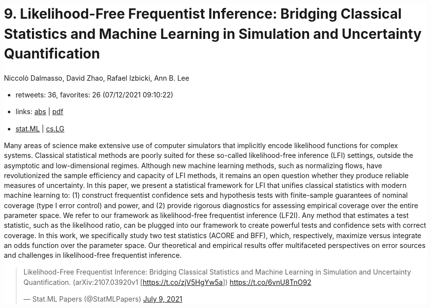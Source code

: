 # 9. Likelihood-Free Frequentist Inference: Bridging Classical Statistics and  Machine Learning in Simulation and Uncertainty Quantification

Niccolò Dalmasso, David Zhao, Rafael Izbicki, Ann B. Lee

- retweets: 36, favorites: 26 (07/12/2021 09:10:22)

- links: [abs](https://arxiv.org/abs/2107.03920) | [pdf](https://arxiv.org/pdf/2107.03920)
- [stat.ML](https://arxiv.org/list/stat.ML/recent) | [cs.LG](https://arxiv.org/list/cs.LG/recent)

Many areas of science make extensive use of computer simulators that implicitly encode likelihood functions for complex systems. Classical statistical methods are poorly suited for these so-called likelihood-free inference (LFI) settings, outside the asymptotic and low-dimensional regimes. Although new machine learning methods, such as normalizing flows, have revolutionized the sample efficiency and capacity of LFI methods, it remains an open question whether they produce reliable measures of uncertainty. In this paper, we present a statistical framework for LFI that unifies classical statistics with modern machine learning to: (1) construct frequentist confidence sets and hypothesis tests with finite-sample guarantees of nominal coverage (type I error control) and power, and (2) provide rigorous diagnostics for assessing empirical coverage over the entire parameter space. We refer to our framework as likelihood-free frequentist inference (LF2I). Any method that estimates a test statistic, such as the likelihood ratio, can be plugged into our framework to create powerful tests and confidence sets with correct coverage. In this work, we specifically study two test statistics (ACORE and BFF), which, respectively, maximize versus integrate an odds function over the parameter space. Our theoretical and empirical results offer multifaceted perspectives on error sources and challenges in likelihood-free frequentist inference.

<blockquote class="twitter-tweet"><p lang="en" dir="ltr">Likelihood-Free Frequentist Inference: Bridging Classical Statistics and Machine Learning in Simulation and Uncertainty Quantification. (arXiv:2107.03920v1 [<a href="https://t.co/zjV5HgYw5a">https://t.co/zjV5HgYw5a</a>]) <a href="https://t.co/6vnU8TnO92">https://t.co/6vnU8TnO92</a></p>&mdash; Stat.ML Papers (@StatMLPapers) <a href="https://twitter.com/StatMLPapers/status/1413404479337205763?ref_src=twsrc%5Etfw">July 9, 2021</a></blockquote>
<script async src="https://platform.twitter.com/widgets.js" charset="utf-8"></script>



